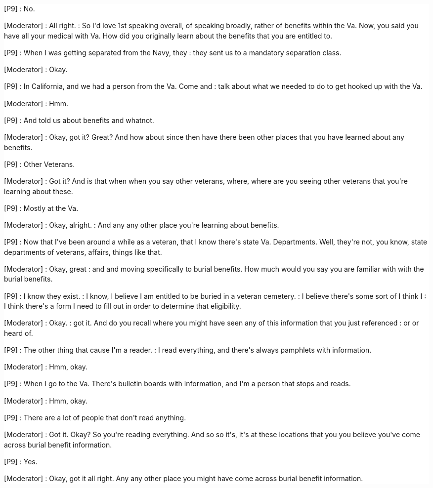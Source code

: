 [P9] : No.

[Moderator] : All right.  : So I'd love 1st speaking overall, of speaking broadly, rather of benefits within the Va. Now, you said you have all your medical with Va. How did you originally learn about the benefits that you are entitled to.

[P9] : When I was getting separated from the Navy, they  : they sent us to a mandatory separation class.

[Moderator] : Okay.

[P9] : In California, and we had a person from the Va. Come and  : talk about what we needed to do to get hooked up with the Va.

[Moderator] : Hmm.

[P9] : And told us about benefits and whatnot.

[Moderator] : Okay, got it? Great? And how about since then have there been other places that you have learned about any benefits.

[P9] : Other Veterans.

[Moderator] : Got it? And is that when when you say other veterans, where, where are you seeing other veterans that you're learning about these.

[P9] : Mostly at the Va.

[Moderator] : Okay, alright.  : And any any other place you're learning about benefits.

[P9] : Now that I've been around a while as a veteran, that I know there's state Va. Departments. Well, they're not, you know, state departments of veterans, affairs, things like that.

[Moderator] : Okay, great  : and and moving specifically to burial benefits. How much would you say you are familiar with with the burial benefits.

[P9] : I know they exist.  : I know, I believe I am entitled to be buried in a veteran cemetery.  : I believe there's some sort of I think I  : I think there's a form I need to fill out in order to determine that eligibility.

[Moderator] : Okay.  : got it. And do you recall where you might have seen any of this information that you just referenced  : or or heard of.

[P9] : The other thing that cause I'm a reader.  : I read everything, and there's always pamphlets with information.

[Moderator] : Hmm, okay.

[P9] : When I go to the Va. There's bulletin boards with information, and I'm a person that stops and reads.

[Moderator] : Hmm, okay.

[P9] : There are a lot of people that don't read anything.

[Moderator] : Got it. Okay? So you're reading everything. And so so it's, it's at these locations that you you believe you've come across burial benefit information.

[P9] : Yes.

[Moderator] : Okay, got it all right. Any any other place you might have come across burial benefit information.
